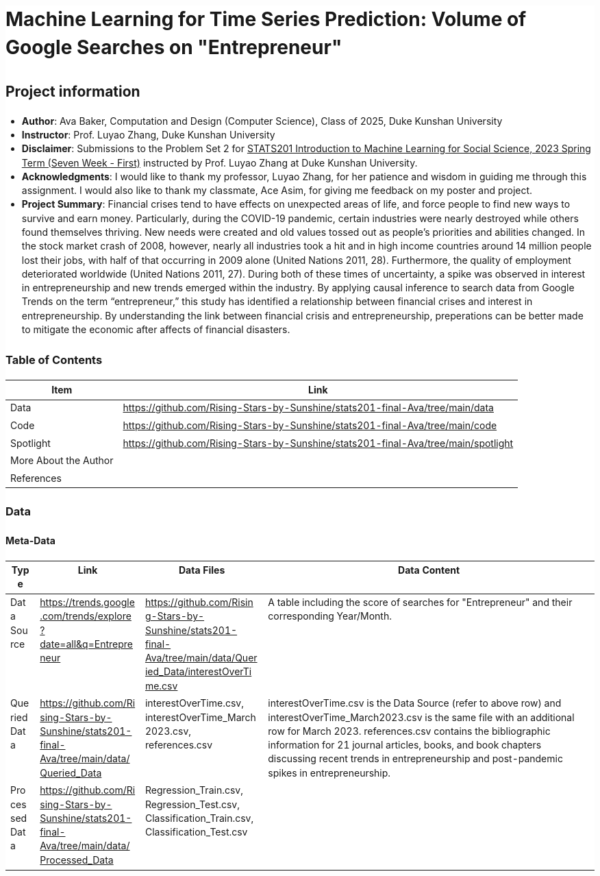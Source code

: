 # Machine Learning for Time Series Prediction: Volume of Google Searches on "Entrepreneur"
## Project information
- **Author**: Ava Baker, Computation and Design (Computer Science), Class of 2025, Duke Kunshan University
- **Instructor**: Prof. Luyao Zhang, Duke Kunshan University
- **Disclaimer**: Submissions to the Problem Set 2 for [STATS201 Introduction to Machine Learning for Social Science, 2023 Spring Term (Seven Week - First)](https://ms.pubpub.org/) instructed by Prof. Luyao Zhang at Duke Kunshan University.
- **Acknowledgments**: I would like to thank my professor, Luyao Zhang, for her patience and wisdom in guiding me through this assignment. I would also like to thank my classmate, Ace Asim, for giving me feedback on my poster and project.
- **Project Summary**: Financial crises tend to have effects on unexpected areas of life, and force people to find new ways to survive and earn money. Particularly, during the COVID-19 pandemic, certain industries were nearly destroyed while others found themselves thriving. New needs were created and old values tossed out as people’s priorities and abilities changed. In the stock market crash of 2008, however, nearly all industries took a hit and in high income countries around 14 million people lost their jobs, with half of that occurring in 2009 alone (United Nations 2011, 28). Furthermore, the quality of employment deteriorated worldwide (United Nations 2011, 27). During both of these times of uncertainty, a spike was observed in interest in entrepreneurship and new trends emerged within the industry. By applying causal inference to search data from Google Trends on the term “entrepreneur,” this study has identified a relationship between financial crises and interest in entrepreneurship. By understanding the link between financial crisis and entrepreneurship, preperations can be better made to mitigate the economic after affects of financial disasters.

### Table of Contents
| Item  | Link |
| ------------- | ------------- |
| Data  | https://github.com/Rising-Stars-by-Sunshine/stats201-final-Ava/tree/main/data  |
| Code  | https://github.com/Rising-Stars-by-Sunshine/stats201-final-Ava/tree/main/code  |
| Spotlight  | https://github.com/Rising-Stars-by-Sunshine/stats201-final-Ava/tree/main/spotlight  |
| More About the Author  |   |
| References  |   |

### Data

#### Meta-Data
| Type  | Link | Data Files | Data Content |
| ---- | ---- | ---- | ----- |
| Data Source  | https://trends.google.com/trends/explore?date=all&q=Entrepreneur  | https://github.com/Rising-Stars-by-Sunshine/stats201-final-Ava/tree/main/data/Queried_Data/interestOverTime.csv | A table including the score of searches for "Entrepreneur" and their corresponding Year/Month. |
| Queried Data  | https://github.com/Rising-Stars-by-Sunshine/stats201-final-Ava/tree/main/data/Queried_Data  | interestOverTime.csv, interestOverTime_March2023.csv, references.csv | interestOverTime.csv is the Data Source (refer to above row) and interestOverTime_March2023.csv is the same file with an additional row for March 2023. references.csv contains the bibliographic information for 21 journal articles, books, and book chapters discussing recent trends in entrepreneurship and post-pandemic spikes in entrepreneurship. |
| Processed Data  | https://github.com/Rising-Stars-by-Sunshine/stats201-final-Ava/tree/main/data/Processed_Data  | Regression_Train.csv, Regression_Test.csv, Classification_Train.csv, Classification_Test.csv | 
